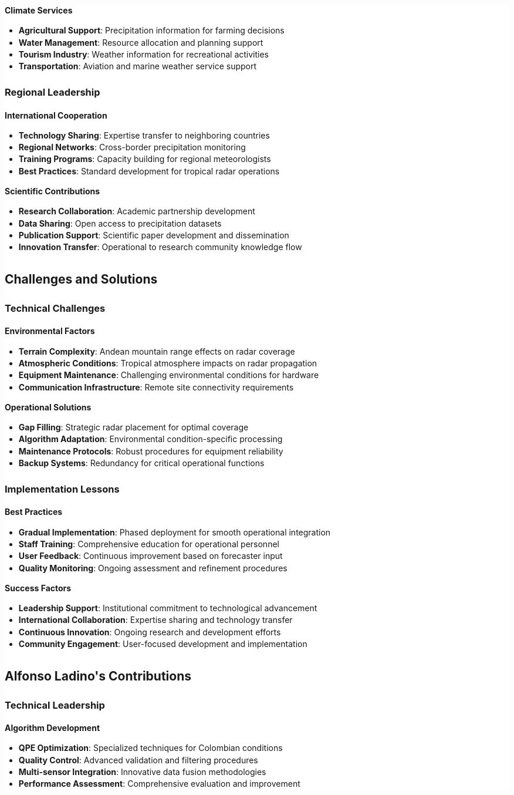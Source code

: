 **Climate Services**
- **Agricultural Support**: Precipitation information for farming decisions
- **Water Management**: Resource allocation and planning support
- **Tourism Industry**: Weather information for recreational activities
- **Transportation**: Aviation and marine weather service support

### Regional Leadership
**International Cooperation**
- **Technology Sharing**: Expertise transfer to neighboring countries
- **Regional Networks**: Cross-border precipitation monitoring
- **Training Programs**: Capacity building for regional meteorologists
- **Best Practices**: Standard development for tropical radar operations

**Scientific Contributions**
- **Research Collaboration**: Academic partnership development
- **Data Sharing**: Open access to precipitation datasets
- **Publication Support**: Scientific paper development and dissemination
- **Innovation Transfer**: Operational to research community knowledge flow

## Challenges and Solutions

### Technical Challenges
**Environmental Factors**
- **Terrain Complexity**: Andean mountain range effects on radar coverage
- **Atmospheric Conditions**: Tropical atmosphere impacts on radar propagation
- **Equipment Maintenance**: Challenging environmental conditions for hardware
- **Communication Infrastructure**: Remote site connectivity requirements

**Operational Solutions**
- **Gap Filling**: Strategic radar placement for optimal coverage
- **Algorithm Adaptation**: Environmental condition-specific processing
- **Maintenance Protocols**: Robust procedures for equipment reliability
- **Backup Systems**: Redundancy for critical operational functions

### Implementation Lessons
**Best Practices**
- **Gradual Implementation**: Phased deployment for smooth operational integration
- **Staff Training**: Comprehensive education for operational personnel
- **User Feedback**: Continuous improvement based on forecaster input
- **Quality Monitoring**: Ongoing assessment and refinement procedures

**Success Factors**
- **Leadership Support**: Institutional commitment to technological advancement
- **International Collaboration**: Expertise sharing and technology transfer
- **Continuous Innovation**: Ongoing research and development efforts
- **Community Engagement**: User-focused development and implementation

## Alfonso Ladino's Contributions

### Technical Leadership
**Algorithm Development**
- **QPE Optimization**: Specialized techniques for Colombian conditions
- **Quality Control**: Advanced validation and filtering procedures
- **Multi-sensor Integration**: Innovative data fusion methodologies
- **Performance Assessment**: Comprehensive evaluation and improvement
